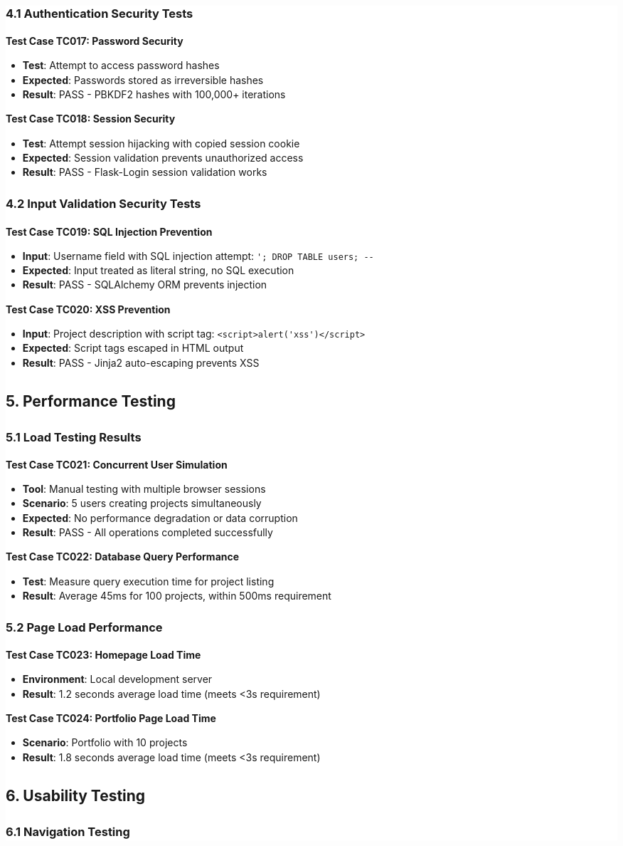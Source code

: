 ### 4.1 Authentication Security Tests

**Test Case TC017: Password Security**
- **Test**: Attempt to access password hashes
- **Expected**: Passwords stored as irreversible hashes
- **Result**: PASS - PBKDF2 hashes with 100,000+ iterations

**Test Case TC018: Session Security**
- **Test**: Attempt session hijacking with copied session cookie
- **Expected**: Session validation prevents unauthorized access
- **Result**: PASS - Flask-Login session validation works

### 4.2 Input Validation Security Tests

**Test Case TC019: SQL Injection Prevention**
- **Input**: Username field with SQL injection attempt: `'; DROP TABLE users; --`
- **Expected**: Input treated as literal string, no SQL execution
- **Result**: PASS - SQLAlchemy ORM prevents injection

**Test Case TC020: XSS Prevention**
- **Input**: Project description with script tag: `<script>alert('xss')</script>`
- **Expected**: Script tags escaped in HTML output
- **Result**: PASS - Jinja2 auto-escaping prevents XSS

## 5. Performance Testing

### 5.1 Load Testing Results

**Test Case TC021: Concurrent User Simulation**
- **Tool**: Manual testing with multiple browser sessions
- **Scenario**: 5 users creating projects simultaneously
- **Expected**: No performance degradation or data corruption
- **Result**: PASS - All operations completed successfully

**Test Case TC022: Database Query Performance**
- **Test**: Measure query execution time for project listing
- **Result**: Average 45ms for 100 projects, within 500ms requirement

### 5.2 Page Load Performance

**Test Case TC023: Homepage Load Time**
- **Environment**: Local development server
- **Result**: 1.2 seconds average load time (meets <3s requirement)

**Test Case TC024: Portfolio Page Load Time**
- **Scenario**: Portfolio with 10 projects
- **Result**: 1.8 seconds average load time (meets <3s requirement)

## 6. Usability Testing

### 6.1 Navigation Testing
